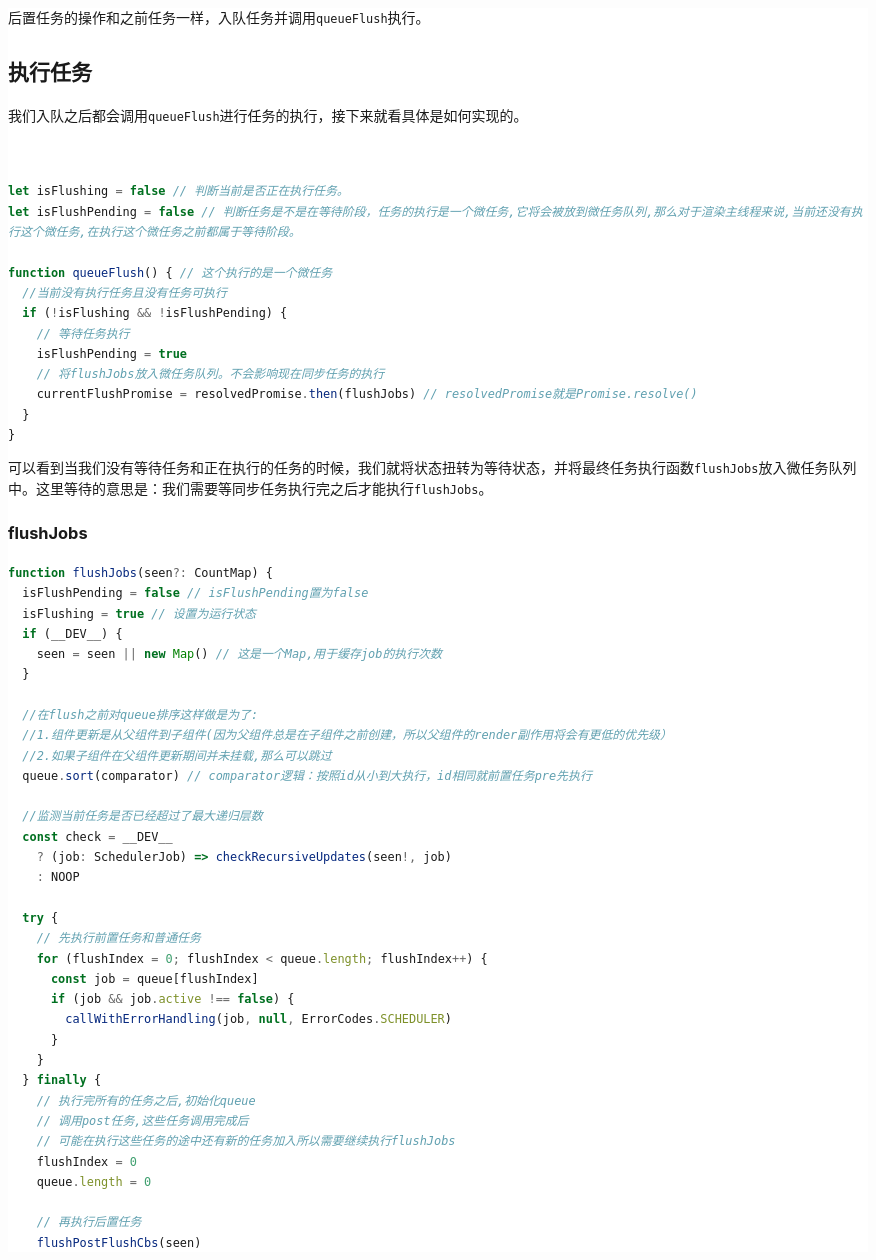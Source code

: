 后置任务的操作和之前任务一样，入队任务并调用`queueFlush`执行。

## 执行任务

我们入队之后都会调用`queueFlush`进行任务的执行，接下来就看具体是如何实现的。

```typescript


let isFlushing = false // 判断当前是否正在执行任务。
let isFlushPending = false // 判断任务是不是在等待阶段，任务的执行是一个微任务,它将会被放到微任务队列,那么对于渲染主线程来说,当前还没有执行这个微任务,在执行这个微任务之前都属于等待阶段。

function queueFlush() { // 这个执行的是一个微任务
  //当前没有执行任务且没有任务可执行
  if (!isFlushing && !isFlushPending) {
    // 等待任务执行
    isFlushPending = true
    // 将flushJobs放入微任务队列。不会影响现在同步任务的执行
    currentFlushPromise = resolvedPromise.then(flushJobs) // resolvedPromise就是Promise.resolve()
  }
}
```

可以看到当我们没有等待任务和正在执行的任务的时候，我们就将状态扭转为等待状态，并将最终任务执行函数`flushJobs`放入微任务队列中。这里等待的意思是：我们需要等同步任务执行完之后才能执行`flushJobs`。

### flushJobs

```typescript
function flushJobs(seen?: CountMap) {
  isFlushPending = false // isFlushPending置为false
  isFlushing = true // 设置为运行状态
  if (__DEV__) {
    seen = seen || new Map() // 这是一个Map,用于缓存job的执行次数
  }

  //在flush之前对queue排序这样做是为了:
  //1.组件更新是从父组件到子组件(因为父组件总是在子组件之前创建，所以父组件的render副作用将会有更低的优先级）
  //2.如果子组件在父组件更新期间并未挂载,那么可以跳过
  queue.sort(comparator) // comparator逻辑：按照id从小到大执行，id相同就前置任务pre先执行
  
  //监测当前任务是否已经超过了最大递归层数
  const check = __DEV__
    ? (job: SchedulerJob) => checkRecursiveUpdates(seen!, job)
    : NOOP

  try {
    // 先执行前置任务和普通任务
    for (flushIndex = 0; flushIndex < queue.length; flushIndex++) {
      const job = queue[flushIndex]
      if (job && job.active !== false) {
        callWithErrorHandling(job, null, ErrorCodes.SCHEDULER)
      }
    }
  } finally {
    // 执行完所有的任务之后,初始化queue
    // 调用post任务,这些任务调用完成后
    // 可能在执行这些任务的途中还有新的任务加入所以需要继续执行flushJobs
    flushIndex = 0
    queue.length = 0

    // 再执行后置任务
    flushPostFlushCbs(seen)

```